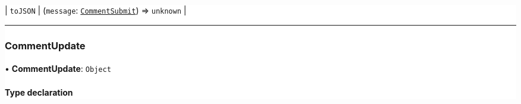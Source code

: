 | `toJSON`      | (`message`: [`CommentSubmit`](../interfaces/EventTypes.CommentSubmit.md)) => `unknown`                                                                                                                                                                                                                                                                                                                                                                                                                                                                                                                                                                                                                                                                                                                                                                                                                                                                                                                                                                                                                                                                                                                                                                                                                                                                                                                                                                                                                                                                                                                                                                                                                                                                                                                                                                                                                                                                                                                                                                                                                                                                                                                                                                                                                                                                                                                                                                                                                                                                                                                                                                                                                                                                                                                                                                                                                                                                                                                                                                                                                                                                                                                                                                                                                                                                                                                                                                                                                                                                           |

---

### <a id="commentupdate" name="commentupdate"></a> CommentUpdate

• **CommentUpdate**: `Object`

#### Type declaration
